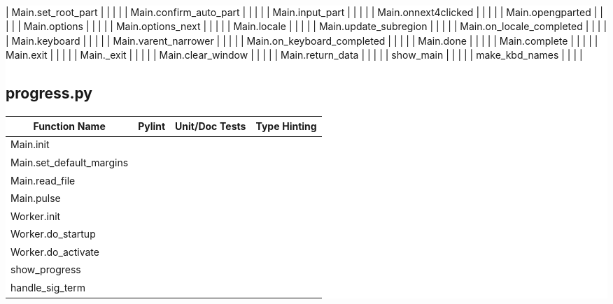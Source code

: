 | Main.set_root_part |     |     |     |
| Main.confirm_auto_part |     |     |     |
| Main.input_part |     |     |     |
| Main.onnext4clicked |     |     |     |
| Main.opengparted |     |     |     |
| Main.options |     |     |     |
| Main.options_next |     |     |     |
| Main.locale |     |     |     |
| Main.update_subregion |     |     |     |
| Main.on_locale_completed |     |     |     |
| Main.keyboard |     |     |     |
| Main.varent_narrower |     |     |     |
| Main.on_keyboard_completed |     |     |     |
| Main.done |     |     |     |
| Main.complete |     |     |     |
| Main.exit |     |     |     |
| Main._exit |     |     |     |
| Main.clear_window |     |     |     |
| Main.return_data |     |     |     |
| show_main |     |     |     |
| make_kbd_names |     |     |     |

## progress.py
| Function Name | Pylint | Unit/Doc Tests | Type Hinting |
| --- | --- | --- | --- |
| Main.init |     |     |     |
| Main.set_default_margins |     |     |     |
| Main.read_file |    |     |     |
| Main.pulse |     |     |     |
| Worker.init |     |     |     |
| Worker.do_startup |     |     |     |
| Worker.do_activate |     |     |     |
| show_progress |     |     |     |
| handle_sig_term |     |     |     |
